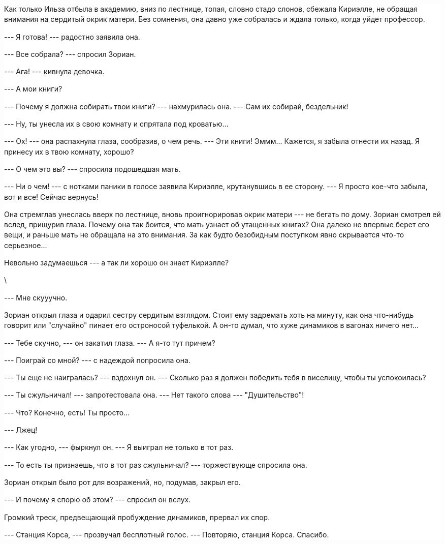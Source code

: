 Как только Ильза отбыла в академию, вниз по лестнице, топая, словно стадо слонов, сбежала Кириэлле, не обращая внимания на сердитый окрик матери. Без сомнения, она давно уже собралась и ждала только, когда уйдет профессор.

--- Я готова! --- радостно заявила она.

--- Все собрала? --- спросил Зориан.

--- Ага! --- кивнула девочка.

--- А мои книги?

--- Почему я должна собирать твои книги? --- нахмурилась она. --- Сам их собирай, бездельник!

--- Ну, ты унесла их в свою комнату и спрятала под кроватью...

--- Ох! --- она распахнула глаза, сообразив, о чем речь. --- Эти книги! Эммм... Кажется, я забыла отнести их назад. Я принесу их в твою комнату, хорошо?

--- О чем это вы? --- спросила подошедшая мать.

--- Ни о чем! --- с нотками паники в голосе заявила Кириэлле, крутанувшись в ее сторону. --- Я просто кое-что забыла, вот и все! Сейчас вернусь!

Она стремглав унеслась вверх по лестнице, вновь проигнорировав окрик матери --- не бегать по дому. Зориан смотрел ей вслед, прищурив глаза. Почему она так боится, что мать узнает об утащенных книгах? Она далеко не впервые берет его вещи, и раньше мать не обращала на это внимания. За как будто безобидным поступком явно скрывается что-то серьезное...

Невольно задумаешься --- а так ли хорошо он знает Кириэлле?

\

--- Мне скууучно.

Зориан открыл глаза и одарил сестру сердитым взглядом. Стоит ему задремать хоть на минуту, как она что-нибудь говорит или "случайно" пинает его остроносой туфелькой. А он-то думал, что хуже динамиков в вагонах ничего нет...

--- Тебе скучно, --- он закатил глаза. --- А я-то тут причем?

--- Поиграй со мной? --- с надеждой попросила она.

--- Ты еще не наигралась? --- вздохнул он. --- Сколько раз я должен победить тебя в виселицу, чтобы ты успокоилась?

--- Ты сжульничал! --- запротестовала она. --- Нет такого слова --- "Душительство"!

--- Что? Конечно, есть! Ты просто...

--- Лжец!

--- Как угодно, --- фыркнул он. --- Я выиграл не только в тот раз.

--- То есть ты признаешь, что в тот раз сжульничал? --- торжествующе спросила она.

Зориан открыл было рот для возражений, но, подумав, закрыл его.

--- И почему я спорю об этом? --- спросил он вслух.

Громкий треск, предвещающий пробуждение динамиков, прервал их спор.

--- Станция Корса, --- прозвучал бесплотный голос. --- Повторяю, станция Корса. Спасибо.
